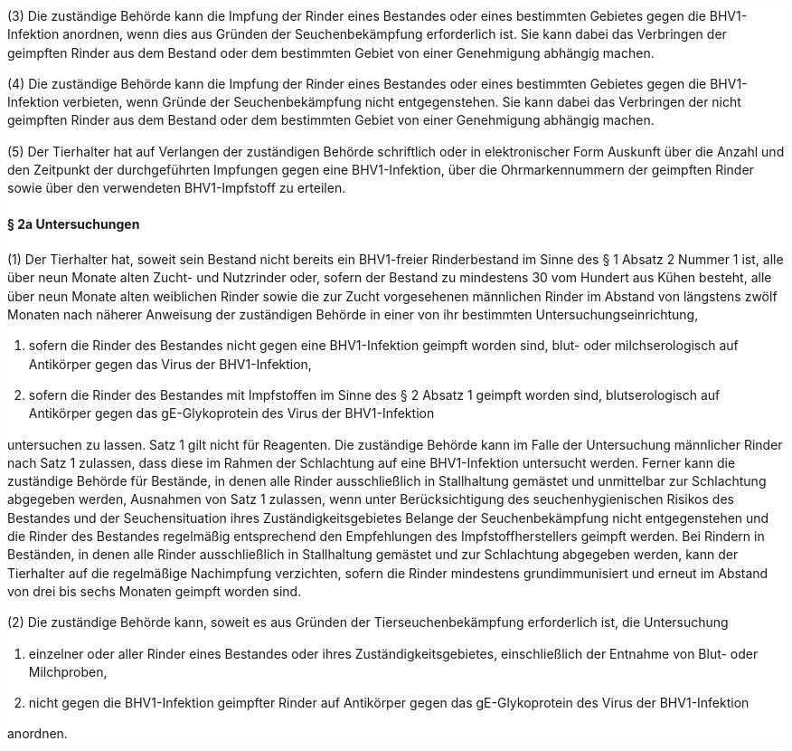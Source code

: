(3) Die zuständige Behörde kann die Impfung der Rinder eines Bestandes oder eines bestimmten Gebietes gegen die BHV1-Infektion anordnen, wenn dies aus Gründen der Seuchenbekämpfung erforderlich ist. Sie kann dabei das Verbringen der geimpften Rinder aus dem Bestand oder dem bestimmten Gebiet von einer Genehmigung abhängig machen.

(4) Die zuständige Behörde kann die Impfung der Rinder eines Bestandes oder eines bestimmten Gebietes gegen die BHV1-Infektion verbieten, wenn Gründe der Seuchenbekämpfung nicht entgegenstehen. Sie kann dabei das Verbringen der nicht geimpften Rinder aus dem Bestand oder dem bestimmten Gebiet von einer Genehmigung abhängig machen.

(5) Der Tierhalter hat auf Verlangen der zuständigen Behörde schriftlich oder in elektronischer Form Auskunft über die Anzahl und den Zeitpunkt der durchgeführten Impfungen gegen eine BHV1-Infektion, über die Ohrmarkennummern der geimpften Rinder sowie über den verwendeten BHV1-Impfstoff zu erteilen.


#### § 2a Untersuchungen

(1) Der Tierhalter hat, soweit sein Bestand nicht bereits ein BHV1-freier Rinderbestand im Sinne des § 1 Absatz 2 Nummer 1 ist, alle über neun Monate alten Zucht- und Nutzrinder oder, sofern der Bestand zu mindestens 30 vom Hundert aus Kühen besteht, alle über neun Monate alten weiblichen Rinder sowie die zur Zucht vorgesehenen männlichen Rinder im Abstand von längstens zwölf Monaten nach näherer Anweisung der zuständigen Behörde in einer von ihr bestimmten Untersuchungseinrichtung,

1.  sofern die Rinder des Bestandes nicht gegen eine BHV1-Infektion geimpft worden sind, blut- oder milchserologisch auf Antikörper gegen das Virus der BHV1-Infektion,


2.  sofern die Rinder des Bestandes mit Impfstoffen im Sinne des § 2 Absatz 1 geimpft worden sind, blutserologisch auf Antikörper gegen das gE-Glykoprotein des Virus der BHV1-Infektion



untersuchen zu lassen. Satz 1 gilt nicht für Reagenten. Die zuständige Behörde kann im Falle der Untersuchung männlicher Rinder nach Satz 1 zulassen, dass diese im Rahmen der Schlachtung auf eine BHV1-Infektion untersucht werden. Ferner kann die zuständige Behörde für Bestände, in denen alle Rinder ausschließlich in Stallhaltung gemästet und unmittelbar zur Schlachtung abgegeben werden, Ausnahmen von Satz 1 zulassen, wenn unter Berücksichtigung des seuchenhygienischen Risikos des Bestandes und der Seuchensituation ihres Zuständigkeitsgebietes Belange der Seuchenbekämpfung nicht entgegenstehen und die Rinder des Bestandes regelmäßig entsprechend den Empfehlungen des Impfstoffherstellers geimpft werden. Bei Rindern in Beständen, in denen alle Rinder ausschließlich in Stallhaltung gemästet und zur Schlachtung abgegeben werden, kann der Tierhalter auf die regelmäßige Nachimpfung verzichten, sofern die Rinder mindestens grundimmunisiert und erneut im Abstand von drei bis sechs Monaten geimpft worden sind.

(2) Die zuständige Behörde kann, soweit es aus Gründen der Tierseuchenbekämpfung erforderlich ist, die Untersuchung

1.  einzelner oder aller Rinder eines Bestandes oder ihres Zuständigkeitsgebietes, einschließlich der Entnahme von Blut- oder Milchproben,


2.  nicht gegen die BHV1-Infektion geimpfter Rinder auf Antikörper gegen das gE-Glykoprotein des Virus der BHV1-Infektion



anordnen.
